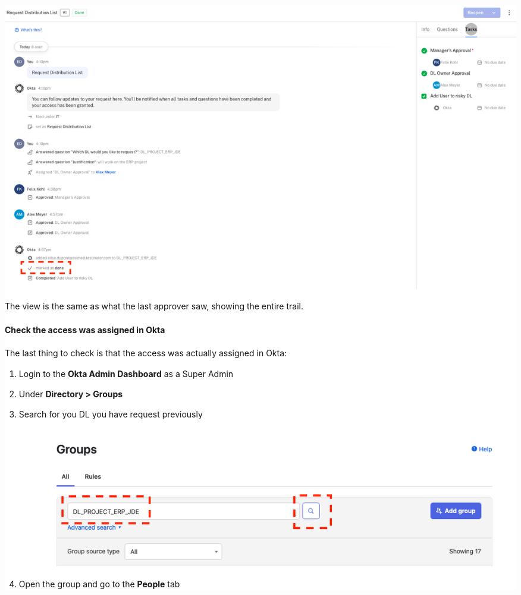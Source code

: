 ![alt_text](https://raw.githubusercontent.com/NicolasMiramon/LabGuide/main/images/007/image66.png "image_tooltip")

The view is the same as what the last approver saw, showing the entire trail.

#### Check the access was assigned in Okta

The last thing to check is that the access was actually assigned in Okta:

1. Login to the **Okta Admin Dashboard** as a Super Admin

2. Under **Directory > Groups**

3. Search for you DL you have request previously

![alt_text](https://raw.githubusercontent.com/NicolasMiramon/LabGuide/main/images/007/image6.png "image_tooltip")

4. Open the group and go to the **People** tab
